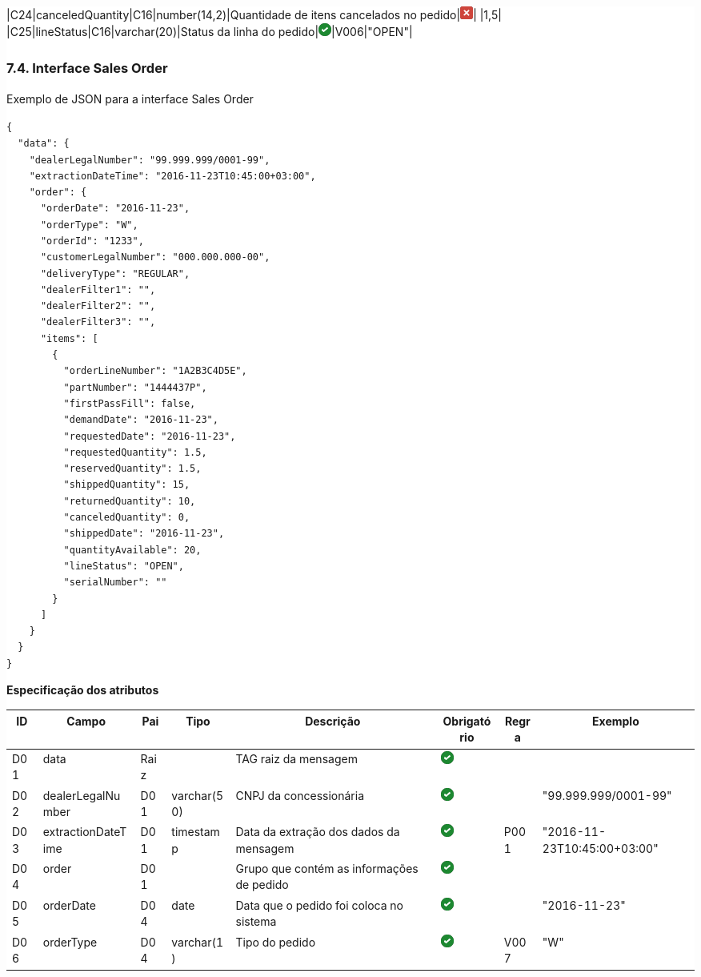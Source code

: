 |C24|canceledQuantity|C16|number(14,2)|Quantidade de itens cancelados no pedido|![error](/images/error.png)| |1,5|
|C25|lineStatus|C16|varchar(20)|Status da linha do pedido|![check](/images/check.png)|V006|"OPEN"|

### 7.4. Interface Sales Order
Exemplo de JSON para a interface Sales Order

    {
      "data": {
        "dealerLegalNumber": "99.999.999/0001-99",
        "extractionDateTime": "2016-11-23T10:45:00+03:00",
        "order": {
          "orderDate": "2016-11-23",
          "orderType": "W",
          "orderId": "1233",
          "customerLegalNumber": "000.000.000-00",
          "deliveryType": "REGULAR",
          "dealerFilter1": "",
          "dealerFilter2": "",
          "dealerFilter3": "",
          "items": [
            {
              "orderLineNumber": "1A2B3C4D5E",
              "partNumber": "1444437P",
              "firstPassFill": false,
              "demandDate": "2016-11-23",
              "requestedDate": "2016-11-23",
              "requestedQuantity": 1.5,
              "reservedQuantity": 1.5,
              "shippedQuantity": 15,
              "returnedQuantity": 10,
              "canceledQuantity": 0,
              "shippedDate": "2016-11-23",
              "quantityAvailable": 20,
              "lineStatus": "OPEN",
              "serialNumber": ""
            }
          ]
        }
      }
    }


**Especificação dos atributos**

|ID|Campo|Pai|Tipo|Descrição|Obrigatório|Regra|Exemplo|
|--|-----|---|----|---------|-----------|-----|-------|
|D01|data|Raiz| |TAG raiz da mensagem|![check](/images/check.png)| | |
|D02|dealerLegalNumber|D01|varchar(50)|CNPJ da concessionária|![check](/images/check.png)| |"99.999.999/0001-99"|
|D03|extractionDateTime|D01|timestamp|Data da extração dos dados da mensagem|![check](/images/check.png)|P001|"2016-11-23T10:45:00+03:00"|
|D04|order|D01| |Grupo que contém as informações de pedido|![check](/images/check.png)| | |
|D05|orderDate|D04|date|Data que o pedido foi coloca no sistema|![check](/images/check.png)|	|"2016-11-23"|
|D06|orderType|D04|varchar(1)|Tipo do pedido|![check](/images/check.png)|V007|"W"|